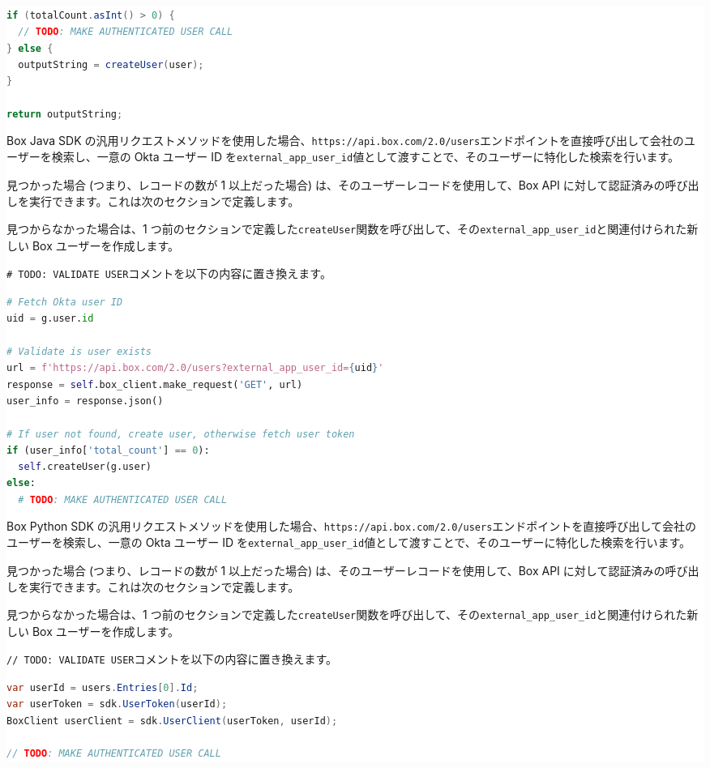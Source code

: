 ```java
if (totalCount.asInt() > 0) {
  // TODO: MAKE AUTHENTICATED USER CALL
} else {
  outputString = createUser(user);
}

return outputString;

```

Box Java SDK の汎用リクエストメソッドを使用した場合、`https://api.box.com/2.0/users`エンドポイントを直接呼び出して会社のユーザーを検索し、一意の Okta ユーザー ID を`external_app_user_id`値として渡すことで、そのユーザーに特化した検索を行います。

見つかった場合 (つまり、レコードの数が 1 以上だった場合) は、そのユーザーレコードを使用して、Box API に対して認証済みの呼び出しを実行できます。これは次のセクションで定義します。

見つからなかった場合は、1 つ前のセクションで定義した`createUser`関数を呼び出して、その`external_app_user_id`と関連付けられた新しい Box ユーザーを作成します。

</Choice>

<Choice option="programming.platform" value="python" color="none">

`# TODO: VALIDATE USER`コメントを以下の内容に置き換えます。

```python
# Fetch Okta user ID
uid = g.user.id

# Validate is user exists
url = f'https://api.box.com/2.0/users?external_app_user_id={uid}'
response = self.box_client.make_request('GET', url)
user_info = response.json()

# If user not found, create user, otherwise fetch user token
if (user_info['total_count'] == 0):
  self.createUser(g.user)
else:
  # TODO: MAKE AUTHENTICATED USER CALL

```

Box Python SDK の汎用リクエストメソッドを使用した場合、`https://api.box.com/2.0/users`エンドポイントを直接呼び出して会社のユーザーを検索し、一意の Okta ユーザー ID を`external_app_user_id`値として渡すことで、そのユーザーに特化した検索を行います。

見つかった場合 (つまり、レコードの数が 1 以上だった場合) は、そのユーザーレコードを使用して、Box API に対して認証済みの呼び出しを実行できます。これは次のセクションで定義します。

見つからなかった場合は、1 つ前のセクションで定義した`createUser`関数を呼び出して、その`external_app_user_id`と関連付けられた新しい Box ユーザーを作成します。

</Choice>

<Choice option="programming.platform" value="cs" color="none">

`// TODO: VALIDATE USER`コメントを以下の内容に置き換えます。

```csharp
var userId = users.Entries[0].Id;
var userToken = sdk.UserToken(userId);
BoxClient userClient = sdk.UserClient(userToken, userId);

// TODO: MAKE AUTHENTICATED USER CALL

```
